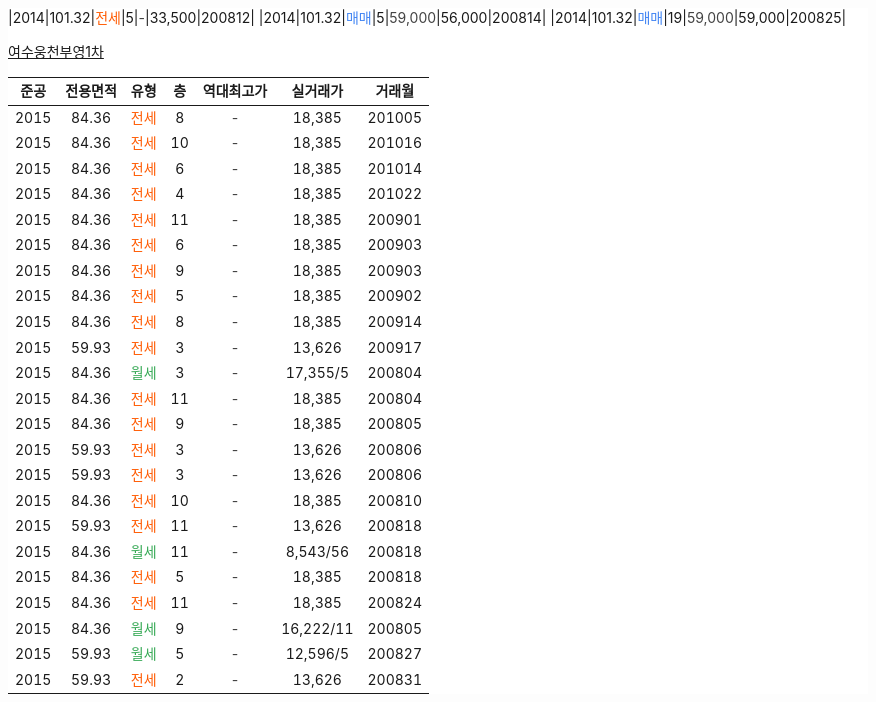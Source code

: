 |2014|101.32|<span style="color:#ff5a00">전세</span>|5|<span style="color:#444444">-</span>|33,500|200812|
|2014|101.32|<span style="color:#4285f3">매매</span>|5|<span style="color:#444444">59,000</span>|56,000|200814|
|2014|101.32|<span style="color:#4285f3">매매</span>|19|<span style="color:#444444">59,000</span>|59,000|200825|

[여수웅천부영1차](https://search.naver.com/search.naver?query=%EC%A0%84%EB%9D%BC%EB%82%A8%EB%8F%84+%EC%97%AC%EC%88%98%EC%8B%9C+%EC%9B%85%EC%B2%9C%EB%8F%99+%EC%97%AC%EC%88%98%EC%9B%85%EC%B2%9C%EB%B6%80%EC%98%811%EC%B0%A8)

|준공|전용면적|유형|층|역대최고가|실거래가|거래월|
|:---:|:---:|:---:|:---:|:---:|:---:|:---:|
|2015|84.36|<span style="color:#ff5a00">전세</span>|8|<span style="color:#444444">-</span>|18,385|201005|
|2015|84.36|<span style="color:#ff5a00">전세</span>|10|<span style="color:#444444">-</span>|18,385|201016|
|2015|84.36|<span style="color:#ff5a00">전세</span>|6|<span style="color:#444444">-</span>|18,385|201014|
|2015|84.36|<span style="color:#ff5a00">전세</span>|4|<span style="color:#444444">-</span>|18,385|201022|
|2015|84.36|<span style="color:#ff5a00">전세</span>|11|<span style="color:#444444">-</span>|18,385|200901|
|2015|84.36|<span style="color:#ff5a00">전세</span>|6|<span style="color:#444444">-</span>|18,385|200903|
|2015|84.36|<span style="color:#ff5a00">전세</span>|9|<span style="color:#444444">-</span>|18,385|200903|
|2015|84.36|<span style="color:#ff5a00">전세</span>|5|<span style="color:#444444">-</span>|18,385|200902|
|2015|84.36|<span style="color:#ff5a00">전세</span>|8|<span style="color:#444444">-</span>|18,385|200914|
|2015|59.93|<span style="color:#ff5a00">전세</span>|3|<span style="color:#444444">-</span>|13,626|200917|
|2015|84.36|<span style="color:#34a853">월세</span>|3|<span style="color:#444444">-</span>|17,355/5|200804|
|2015|84.36|<span style="color:#ff5a00">전세</span>|11|<span style="color:#444444">-</span>|18,385|200804|
|2015|84.36|<span style="color:#ff5a00">전세</span>|9|<span style="color:#444444">-</span>|18,385|200805|
|2015|59.93|<span style="color:#ff5a00">전세</span>|3|<span style="color:#444444">-</span>|13,626|200806|
|2015|59.93|<span style="color:#ff5a00">전세</span>|3|<span style="color:#444444">-</span>|13,626|200806|
|2015|84.36|<span style="color:#ff5a00">전세</span>|10|<span style="color:#444444">-</span>|18,385|200810|
|2015|59.93|<span style="color:#ff5a00">전세</span>|11|<span style="color:#444444">-</span>|13,626|200818|
|2015|84.36|<span style="color:#34a853">월세</span>|11|<span style="color:#444444">-</span>|8,543/56|200818|
|2015|84.36|<span style="color:#ff5a00">전세</span>|5|<span style="color:#444444">-</span>|18,385|200818|
|2015|84.36|<span style="color:#ff5a00">전세</span>|11|<span style="color:#444444">-</span>|18,385|200824|
|2015|84.36|<span style="color:#34a853">월세</span>|9|<span style="color:#444444">-</span>|16,222/11|200805|
|2015|59.93|<span style="color:#34a853">월세</span>|5|<span style="color:#444444">-</span>|12,596/5|200827|
|2015|59.93|<span style="color:#ff5a00">전세</span>|2|<span style="color:#444444">-</span>|13,626|200831|
